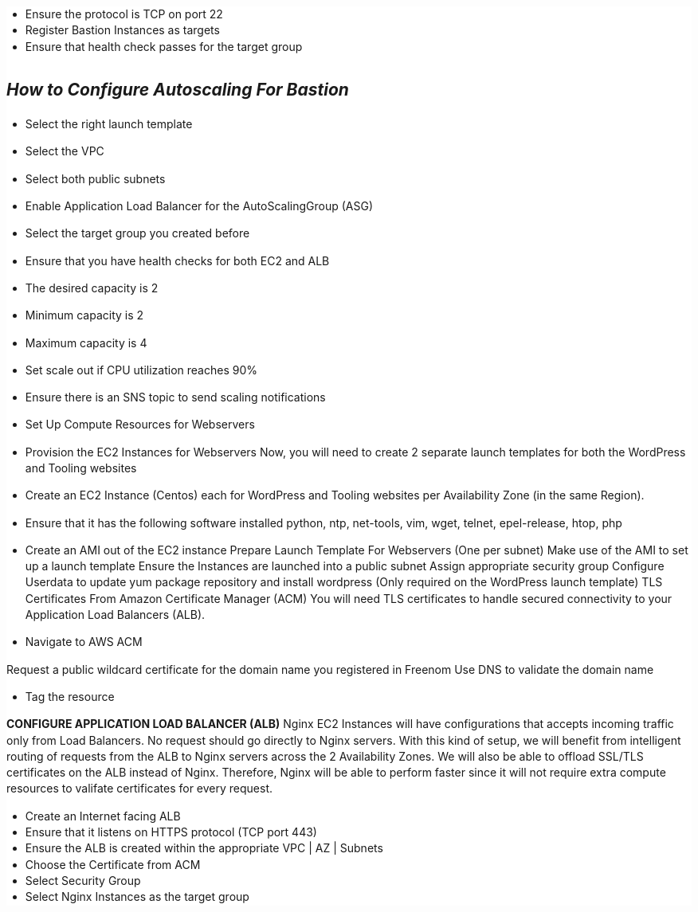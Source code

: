 - Ensure the protocol is TCP on port 22
- Register Bastion Instances as targets
- Ensure that health check passes for the target group

*How to Configure Autoscaling For Bastion*
-

- Select the right launch template
- Select the VPC
- Select both public subnets
- Enable Application Load Balancer for the AutoScalingGroup (ASG)
- Select the target group you created before
- Ensure that you have health checks for both EC2 and ALB
- The desired capacity is 2
- Minimum capacity is 2
- Maximum capacity is 4
- Set scale out if CPU utilization reaches 90%
- Ensure there is an SNS topic to send scaling notifications
- Set Up Compute Resources for Webservers
- Provision the EC2 Instances for Webservers
Now, you will need to create 2 separate launch templates for both the WordPress and Tooling websites

- Create an EC2 Instance (Centos) each for WordPress and Tooling websites per Availability Zone (in the same Region).
- Ensure that it has the following software installed
python, ntp, net-tools, vim, wget, telnet, epel-release, htop, php
- Create an AMI out of the EC2 instance
Prepare Launch Template For Webservers (One per subnet)
Make use of the AMI to set up a launch template
Ensure the Instances are launched into a public subnet
Assign appropriate security group
Configure Userdata to update yum package repository and install wordpress (Only required on the WordPress launch template)
TLS Certificates From Amazon Certificate Manager (ACM)
You will need TLS certificates to handle secured connectivity to your Application Load Balancers (ALB).
- Navigate to AWS ACM

Request a public wildcard certificate for the domain name you registered in Freenom
Use DNS to validate the domain name
- Tag the resource

**CONFIGURE APPLICATION LOAD BALANCER (ALB)**
Nginx EC2 Instances will have configurations that accepts incoming traffic only from Load Balancers. No request should go directly to Nginx servers. With this kind of setup, we will benefit from intelligent routing of requests from the ALB to Nginx servers across the 2 Availability Zones. We will also be able to offload SSL/TLS certificates on the ALB instead of Nginx. Therefore, Nginx will be able to perform faster since it will not require extra compute resources to valifate certificates for every request.

- Create an Internet facing ALB
- Ensure that it listens on HTTPS protocol (TCP port 443)
- Ensure the ALB is created within the appropriate VPC | AZ | Subnets
- Choose the Certificate from ACM
- Select Security Group
- Select Nginx Instances as the target group
